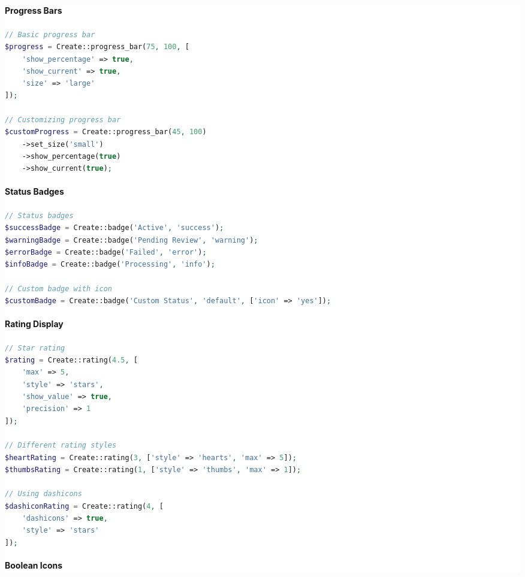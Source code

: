 #### Progress Bars

```php
// Basic progress bar
$progress = Create::progress_bar(75, 100, [
    'show_percentage' => true,
    'show_current' => true,
    'size' => 'large'
]);

// Customizing progress bar
$customProgress = Create::progress_bar(45, 100)
    ->set_size('small')
    ->show_percentage(true)
    ->show_current(true);
```

#### Status Badges

```php
// Status badges
$successBadge = Create::badge('Active', 'success');
$warningBadge = Create::badge('Pending Review', 'warning');
$errorBadge = Create::badge('Failed', 'error');
$infoBadge = Create::badge('Processing', 'info');

// Custom badge with icon
$customBadge = Create::badge('Custom Status', 'default', ['icon' => 'yes']);
```

#### Rating Display

```php
// Star rating
$rating = Create::rating(4.5, [
    'max' => 5,
    'style' => 'stars',
    'show_value' => true,
    'precision' => 1
]);

// Different rating styles
$heartRating = Create::rating(3, ['style' => 'hearts', 'max' => 5]);
$thumbsRating = Create::rating(1, ['style' => 'thumbs', 'max' => 1]);

// Using dashicons
$dashiconRating = Create::rating(4, [
    'dashicons' => true,
    'style' => 'stars'
]);
```

#### Boolean Icons
